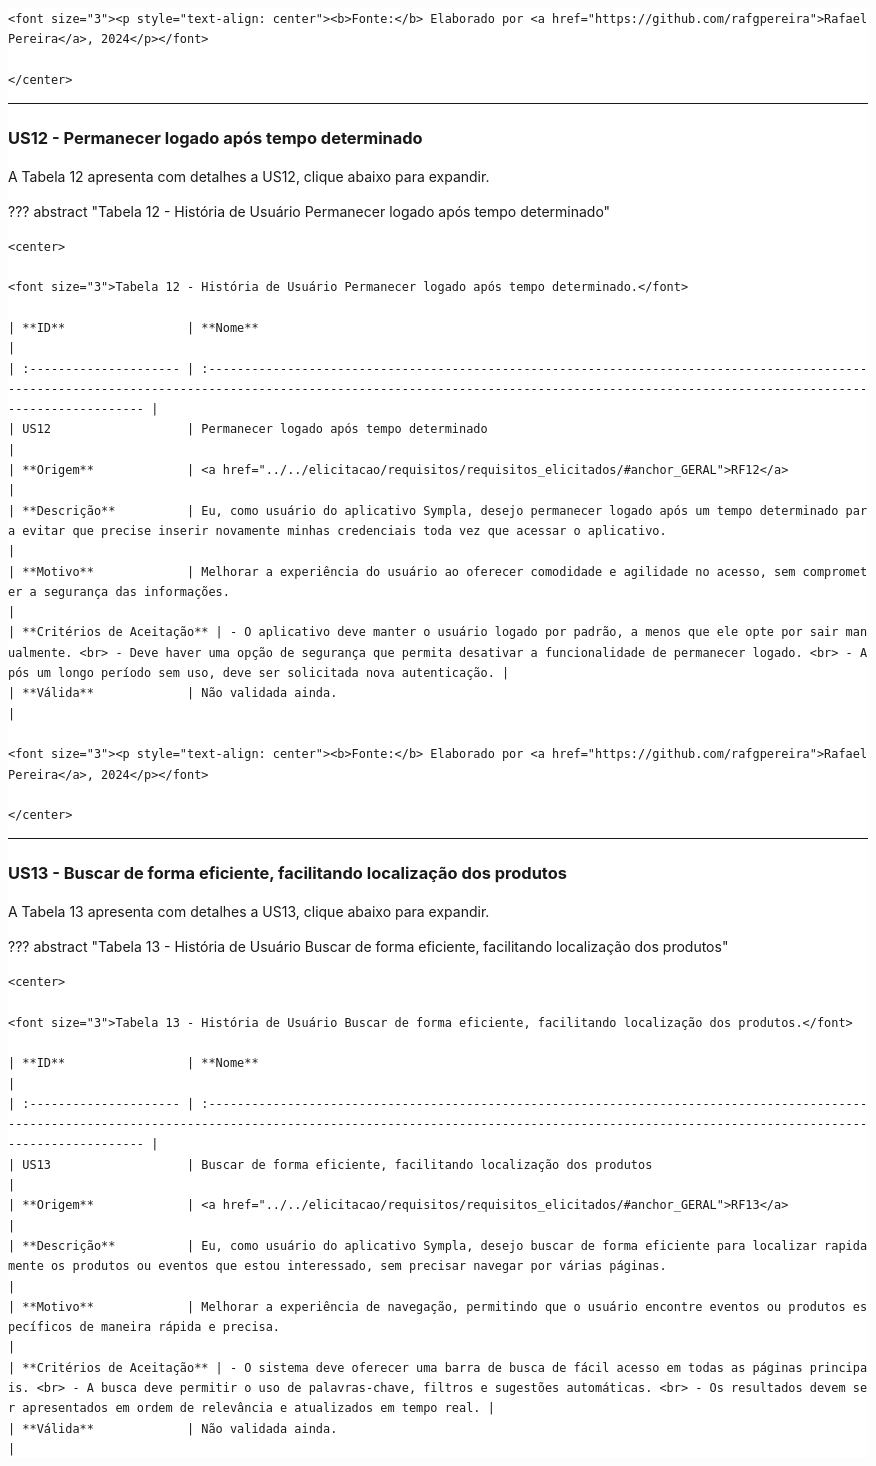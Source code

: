     <font size="3"><p style="text-align: center"><b>Fonte:</b> Elaborado por <a href="https://github.com/rafgpereira">Rafael Pereira</a>, 2024</p></font> 

    </center>

---

### US12 - Permanecer logado após tempo determinado

A Tabela 12 apresenta com detalhes a US12, clique abaixo para expandir.


??? abstract "Tabela 12 - História de Usuário Permanecer logado após tempo determinado"

    <center>  

    <font size="3">Tabela 12 - História de Usuário Permanecer logado após tempo determinado.</font>  

    | **ID**                 | **Nome**                                                                                                                                                                                                                                  |
    | :--------------------- | :--------------------------------------------------------------------------------------------------------------------------------------------------------------------------------------------------------------------------------------- |
    | US12                   | Permanecer logado após tempo determinado                                                                                                                                                                                                 |
    | **Origem**             | <a href="../../elicitacao/requisitos/requisitos_elicitados/#anchor_GERAL">RF12</a>                                                                                                                                                       |
    | **Descrição**          | Eu, como usuário do aplicativo Sympla, desejo permanecer logado após um tempo determinado para evitar que precise inserir novamente minhas credenciais toda vez que acessar o aplicativo.                                                  |
    | **Motivo**             | Melhorar a experiência do usuário ao oferecer comodidade e agilidade no acesso, sem comprometer a segurança das informações.                                                                                                             |
    | **Critérios de Aceitação** | - O aplicativo deve manter o usuário logado por padrão, a menos que ele opte por sair manualmente. <br> - Deve haver uma opção de segurança que permita desativar a funcionalidade de permanecer logado. <br> - Após um longo período sem uso, deve ser solicitada nova autenticação. |
    | **Válida**             | Não validada ainda.                                                                                                                                                                                                                     |  

    <font size="3"><p style="text-align: center"><b>Fonte:</b> Elaborado por <a href="https://github.com/rafgpereira">Rafael Pereira</a>, 2024</p></font> 

    </center>

---

### US13 - Buscar de forma eficiente, facilitando localização dos produtos

A Tabela 13 apresenta com detalhes a US13, clique abaixo para expandir.


??? abstract "Tabela 13 - História de Usuário Buscar de forma eficiente, facilitando localização dos produtos"

    <center>  

    <font size="3">Tabela 13 - História de Usuário Buscar de forma eficiente, facilitando localização dos produtos.</font>  

    | **ID**                 | **Nome**                                                                                                                                                                                                                                  |
    | :--------------------- | :--------------------------------------------------------------------------------------------------------------------------------------------------------------------------------------------------------------------------------------- |
    | US13                   | Buscar de forma eficiente, facilitando localização dos produtos                                                                                                                                                                          |
    | **Origem**             | <a href="../../elicitacao/requisitos/requisitos_elicitados/#anchor_GERAL">RF13</a>                                                                                                                                                       |
    | **Descrição**          | Eu, como usuário do aplicativo Sympla, desejo buscar de forma eficiente para localizar rapidamente os produtos ou eventos que estou interessado, sem precisar navegar por várias páginas.                                                 |
    | **Motivo**             | Melhorar a experiência de navegação, permitindo que o usuário encontre eventos ou produtos específicos de maneira rápida e precisa.                                                                                                       |
    | **Critérios de Aceitação** | - O sistema deve oferecer uma barra de busca de fácil acesso em todas as páginas principais. <br> - A busca deve permitir o uso de palavras-chave, filtros e sugestões automáticas. <br> - Os resultados devem ser apresentados em ordem de relevância e atualizados em tempo real. |
    | **Válida**             | Não validada ainda.                                                                                                                                                                                                                     |  
